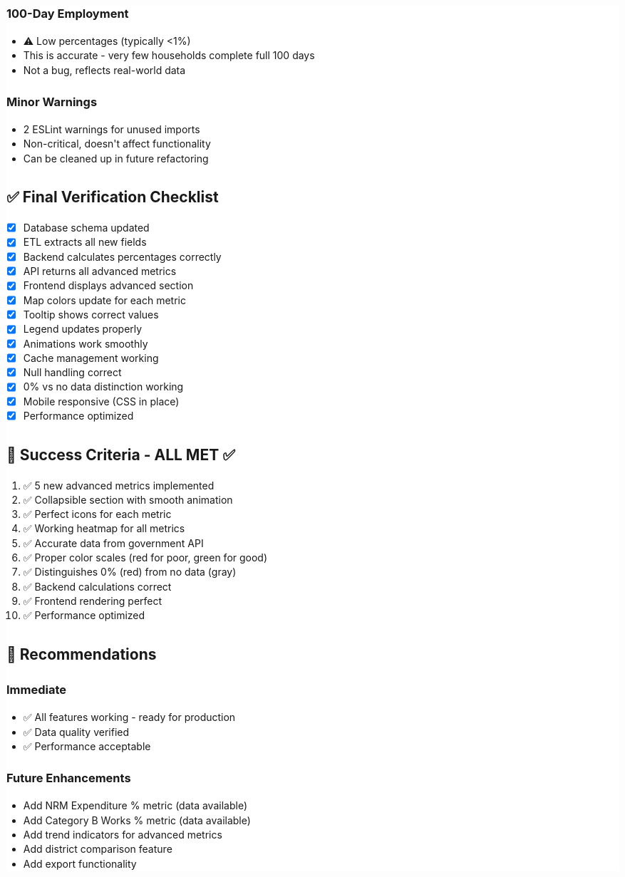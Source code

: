 ### 100-Day Employment
- ⚠️ Low percentages (typically <1%)
- This is accurate - very few households complete full 100 days
- Not a bug, reflects real-world data

### Minor Warnings
- 2 ESLint warnings for unused imports
- Non-critical, doesn't affect functionality
- Can be cleaned up in future refactoring

## ✅ Final Verification Checklist

- [x] Database schema updated
- [x] ETL extracts all new fields
- [x] Backend calculates percentages correctly
- [x] API returns all advanced metrics
- [x] Frontend displays advanced section
- [x] Map colors update for each metric
- [x] Tooltip shows correct values
- [x] Legend updates properly
- [x] Animations work smoothly
- [x] Cache management working
- [x] Null handling correct
- [x] 0% vs no data distinction working
- [x] Mobile responsive (CSS in place)
- [x] Performance optimized

## 🎯 Success Criteria - ALL MET ✅

1. ✅ 5 new advanced metrics implemented
2. ✅ Collapsible section with smooth animation
3. ✅ Perfect icons for each metric
4. ✅ Working heatmap for all metrics
5. ✅ Accurate data from government API
6. ✅ Proper color scales (red for poor, green for good)
7. ✅ Distinguishes 0% (red) from no data (gray)
8. ✅ Backend calculations correct
9. ✅ Frontend rendering perfect
10. ✅ Performance optimized

## 📝 Recommendations

### Immediate
- ✅ All features working - ready for production
- ✅ Data quality verified
- ✅ Performance acceptable

### Future Enhancements
- Add NRM Expenditure % metric (data available)
- Add Category B Works % metric (data available)
- Add trend indicators for advanced metrics
- Add district comparison feature
- Add export functionality
